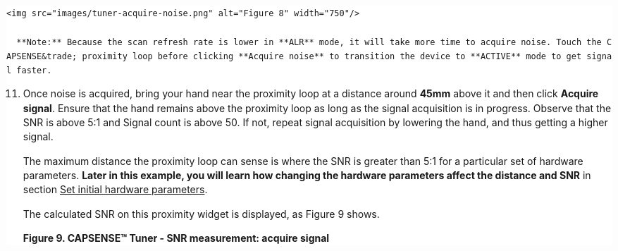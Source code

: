     <img src="images/tuner-acquire-noise.png" alt="Figure 8" width="750"/>

      **Note:** Because the scan refresh rate is lower in **ALR** mode, it will take more time to acquire noise. Touch the CAPSENSE&trade; proximity loop before clicking **Acquire noise** to transition the device to **ACTIVE** mode to get signal faster.

11. Once noise is acquired, bring your hand near the proximity loop at a distance around **45mm** above it and then click **Acquire signal**. Ensure that the hand remains above the proximity loop as long as the signal acquisition is in progress. Observe that the SNR is above 5:1 and Signal count is above 50. If not, repeat signal acquisition by lowering the hand, and thus getting a higher signal.

    The maximum distance the proximity loop can sense is where the SNR is greater than 5:1 for a particular set of hardware parameters. **Later in this example, you will learn how changing the hardware parameters affect the distance and SNR** in section [Set initial hardware parameters](#stage-1-set-initial-hardware-parameters).

    The calculated SNR on this proximity widget is displayed, as Figure 9 shows.

    **Figure 9. CAPSENSE&trade; Tuner - SNR measurement: acquire signal**
